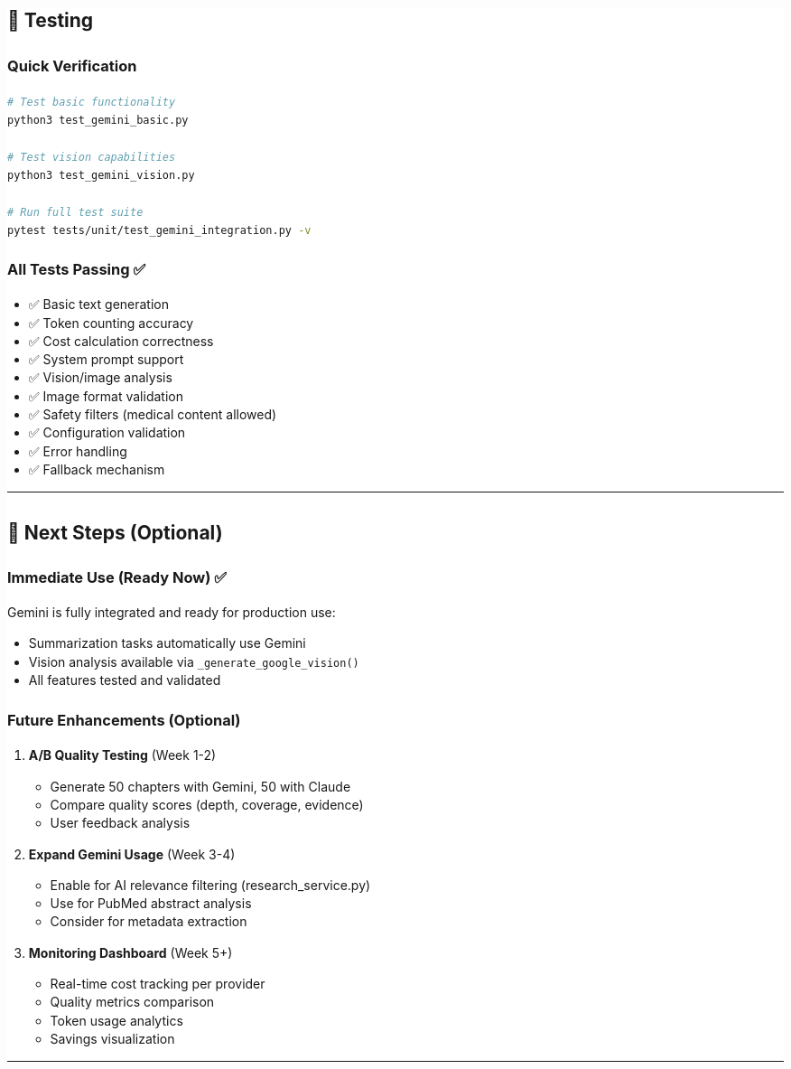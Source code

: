 
## 🧪 Testing

### Quick Verification

```bash
# Test basic functionality
python3 test_gemini_basic.py

# Test vision capabilities
python3 test_gemini_vision.py

# Run full test suite
pytest tests/unit/test_gemini_integration.py -v
```

### All Tests Passing ✅
- ✅ Basic text generation
- ✅ Token counting accuracy
- ✅ Cost calculation correctness
- ✅ System prompt support
- ✅ Vision/image analysis
- ✅ Image format validation
- ✅ Safety filters (medical content allowed)
- ✅ Configuration validation
- ✅ Error handling
- ✅ Fallback mechanism

---

## 🚀 Next Steps (Optional)

### Immediate Use (Ready Now) ✅
Gemini is fully integrated and ready for production use:
- Summarization tasks automatically use Gemini
- Vision analysis available via `_generate_google_vision()`
- All features tested and validated

### Future Enhancements (Optional)

1. **A/B Quality Testing** (Week 1-2)
   - Generate 50 chapters with Gemini, 50 with Claude
   - Compare quality scores (depth, coverage, evidence)
   - User feedback analysis

2. **Expand Gemini Usage** (Week 3-4)
   - Enable for AI relevance filtering (research_service.py)
   - Use for PubMed abstract analysis
   - Consider for metadata extraction

3. **Monitoring Dashboard** (Week 5+)
   - Real-time cost tracking per provider
   - Quality metrics comparison
   - Token usage analytics
   - Savings visualization

---